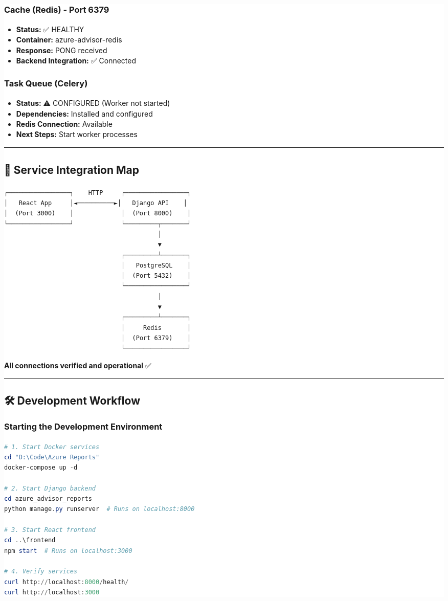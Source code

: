 ### Cache (Redis) - Port 6379
- **Status:** ✅ HEALTHY
- **Container:** azure-advisor-redis
- **Response:** PONG received
- **Backend Integration:** ✅ Connected

### Task Queue (Celery)
- **Status:** ⚠️ CONFIGURED (Worker not started)
- **Dependencies:** Installed and configured
- **Redis Connection:** Available
- **Next Steps:** Start worker processes

---

## 🔗 Service Integration Map

```
┌─────────────────┐    HTTP     ┌─────────────────┐
│   React App     │◄──────────►│   Django API    │
│  (Port 3000)    │             │  (Port 8000)    │
└─────────────────┘             └─────────┬───────┘
                                          │
                                          ▼
                                ┌─────────┴───────┐
                                │   PostgreSQL    │
                                │  (Port 5432)    │
                                └─────────────────┘
                                          │
                                          ▼
                                ┌─────────┴───────┐
                                │     Redis       │
                                │  (Port 6379)    │
                                └─────────────────┘
```

**All connections verified and operational** ✅

---

## 🛠️ Development Workflow

### Starting the Development Environment

```powershell
# 1. Start Docker services
cd "D:\Code\Azure Reports"
docker-compose up -d

# 2. Start Django backend
cd azure_advisor_reports
python manage.py runserver  # Runs on localhost:8000

# 3. Start React frontend
cd ..\frontend
npm start  # Runs on localhost:3000

# 4. Verify services
curl http://localhost:8000/health/
curl http://localhost:3000
```
